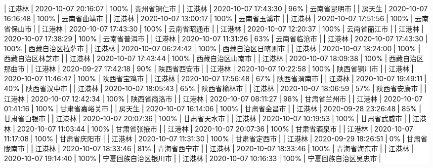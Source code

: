 |	江港林	|	2020-10-07 20:16:07	|	100%	|	贵州省铜仁市	|
|	江港林	|	2020-10-07 17:43:30	|	 96%	|	云南省昆明市	|
|	房天生	|	2020-10-07 16:16:48	|	100%	|	云南省曲靖市	|
|	江港林	|	2020-10-07 13:00:17	|	100%	|	云南省玉溪市	|
|	江港林	|	2020-10-07 17:51:56	|	100%	|	云南省保山市	|
|	江港林	|	2020-10-07 17:43:30	|	100%	|	云南省昭通市	|
|	江港林	|	2020-10-07 12:20:37	|	100%	|	云南省丽江市	|
|	江港林	|	2020-10-07 17:38:29	|	100%	|	云南省普洱市	|
|	江港林	|	2020-10-07 11:31:26	|	 63%	|	云南省临沧市	|
|	江港林	|	2020-10-07 17:43:30	|	100%	|	西藏自治区拉萨市	|
|	江港林	|	2020-10-07 06:24:42	|	100%	|	西藏自治区日喀则市	|
|	江港林	|	2020-10-07 18:24:00	|	100%	|	西藏自治区林芝市	|
|	江港林	|	2020-10-07 17:43:44	|	100%	|	西藏自治区山南市	|
|	江港林	|	2020-10-07 18:09:38	|	100%	|	西藏自治区那曲市	|
|	江港林	|	2020-09-27 17:42:18	|	 90%	|	陕西省西安市	|
|	江港林	|	2020-10-07 10:22:58	|	100%	|	陕西省铜川市	|
|	江港林	|	2020-10-07 11:46:47	|	100%	|	陕西省宝鸡市	|
|	江港林	|	2020-10-07 17:56:48	|	 67%	|	陕西省渭南市	|
|	江港林	|	2020-10-07 19:49:11	|	 40%	|	陕西省汉中市	|
|	江港林	|	2020-10-07 18:05:43	|	 65%	|	陕西省榆林市	|
|	江港林	|	2020-10-07 18:06:59	|	 57%	|	陕西省安康市	|
|	江港林	|	2020-10-07 12:42:34	|	100%	|	陕西省商洛市	|
|	江港林	|	2020-10-07 08:11:27	|	 98%	|	甘肃省兰州市	|
|	江港林	|	2020-10-07 01:41:16	|	100%	|	甘肃省嘉峪关市	|
|	房天生	|	2020-10-07 16:14:06	|	100%	|	甘肃省金昌市	|
|	江港林	|	2020-09-28 23:26:48	|	 85%	|	甘肃省白银市	|
|	江港林	|	2020-10-07 20:07:36	|	100%	|	甘肃省天水市	|
|	江港林	|	2020-10-07 10:19:53	|	100%	|	甘肃省武威市	|
|	江港林	|	2020-10-07 11:03:44	|	100%	|	甘肃省张掖市	|
|	江港林	|	2020-10-07 20:07:36	|	100%	|	甘肃省酒泉市	|
|	江港林	|	2020-10-07 11:17:08	|	100%	|	甘肃省庆阳市	|
|	江港林	|	2020-10-07 11:31:30	|	100%	|	甘肃省定西市	|
|	江港林	|	2020-09-29 18:26:51	|	  0%	|	甘肃省陇南市	|
|	江港林	|	2020-10-07 18:33:46	|	 81%	|	青海省西宁市	|
|	江港林	|	2020-10-07 18:33:46	|	100%	|	青海省海东市	|
|	江港林	|	2020-10-07 19:14:40	|	100%	|	宁夏回族自治区银川市	|
|	江港林	|	2020-10-07 10:16:33	|	100%	|	宁夏回族自治区吴忠市	|